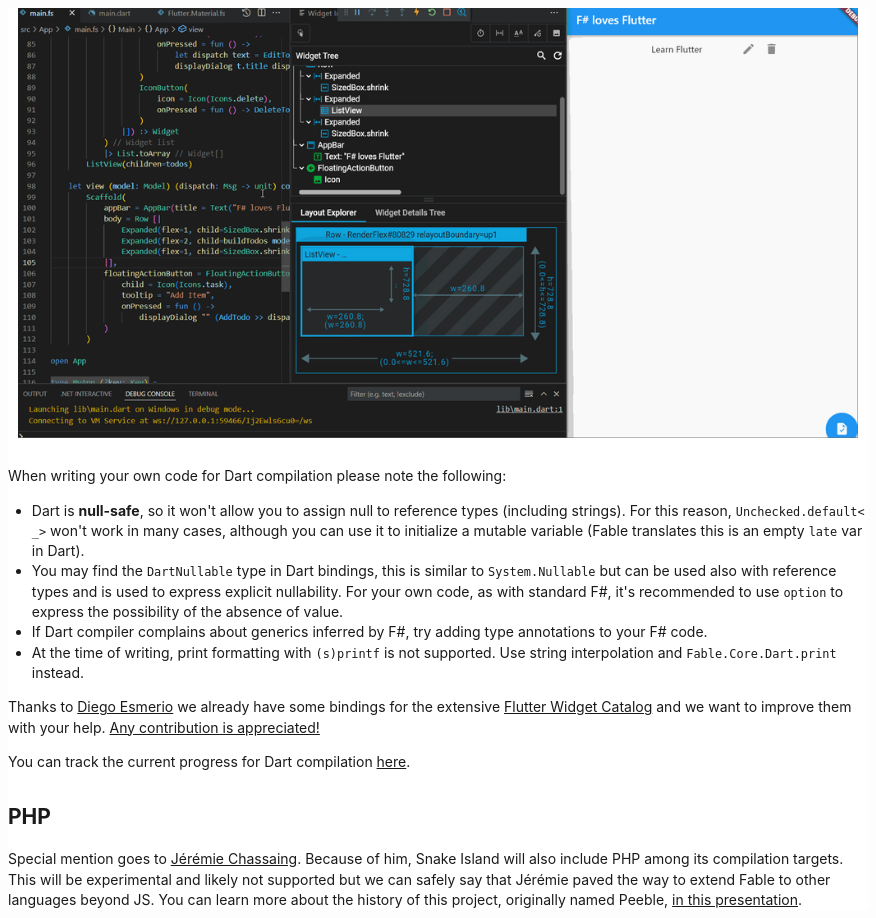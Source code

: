 <img src="./flutter.gif" style="max-width: 60rem; margin: 2rem auto; display: block;" />

When writing your own code for Dart compilation please note the following:

- Dart is **null-safe**, so it won't allow you to assign null to reference types (including strings). For this reason, `Unchecked.default<_>` won't work in many cases, although you can use it to initialize a mutable variable (Fable translates this is an empty `late` var in Dart).
- You may find the `DartNullable` type in Dart bindings, this is similar to `System.Nullable` but can be used also with reference types and is used to express explicit nullability. For your own code, as with standard F#, it's recommended to use `option` to express the possibility of the absence of value. 
- If Dart compiler complains about generics inferred by F#, try adding type annotations to your F# code.
- At the time of writing, print formatting with `(s)printf` is not supported. Use string interpolation and `Fable.Core.Dart.print` instead.

Thanks to [Diego Esmerio](https://github.com/Nhowka) we already have some bindings for the extensive [Flutter Widget Catalog](https://docs.flutter.dev/development/ui/widgets) and we want to improve them with your help. [Any contribution is appreciated!](https://github.com/fable-compiler/Fable/issues/2878)

You can track the current progress for Dart compilation [here](https://github.com/fable-compiler/Fable/issues/2877).

## PHP

Special mention goes to [Jérémie Chassaing](https://github.com/thinkbeforecoding). Because of him, Snake Island will also include PHP among its compilation targets. This will be experimental and likely not supported but we can safely say that Jérémie paved the way to extend Fable to other languages beyond JS. You can learn more about the history of this project, originally named Peeble, [in this presentation](https://skillsmatter.com/skillscasts/14886-peeble-an-f-sharp-php-transpiler).
